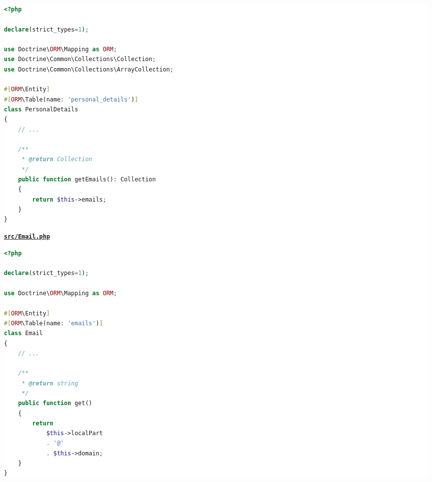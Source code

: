```php
<?php

declare(strict_types=1);

use Doctrine\ORM\Mapping as ORM;
use Doctrine\Common\Collections\Collection;
use Doctrine\Common\Collections\ArrayCollection;

#[ORM\Entity]
#[ORM\Table(name: 'personal_details')]
class PersonalDetails
{
    // ...

    /**
     * @return Collection
     */
    public function getEmails(): Collection
    {
        return $this->emails;
    }
}

```

[**`src/Email.php`**](../../entities/associations/one_to_many/unidirectional/Email.php)

```php
<?php

declare(strict_types=1);

use Doctrine\ORM\Mapping as ORM;

#[ORM\Entity]
#[ORM\Table(name: 'emails')]
class Email
{
    // ...

    /**
     * @return string
     */
    public function get()
    {
        return
            $this->localPart
            . '@'
            . $this->domain;
    }
}

```
